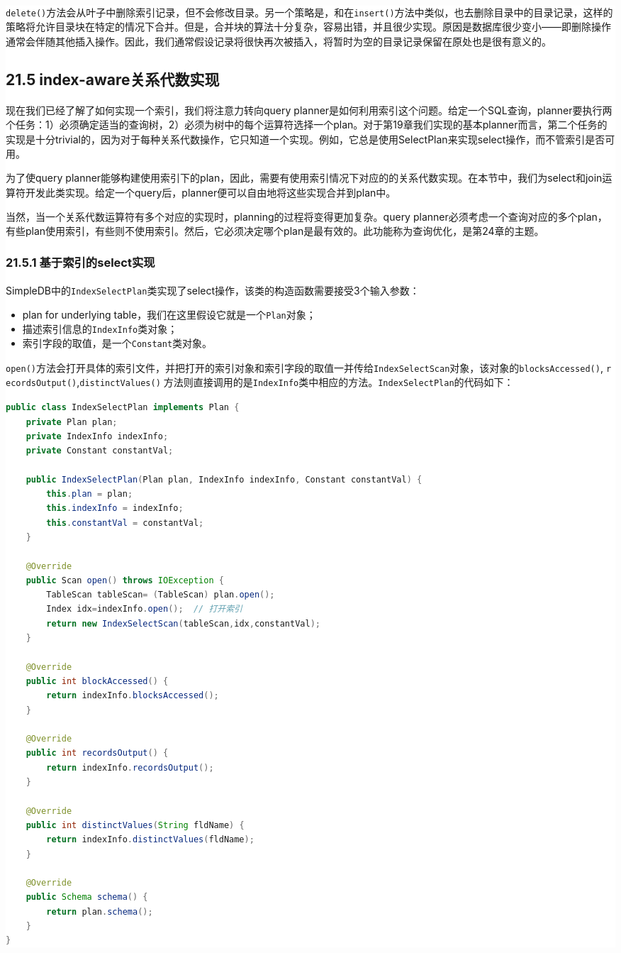 `delete()`方法会从叶子中删除索引记录，但不会修改目录。另一个策略是，和在`insert()`方法中类似，也去删除目录中的目录记录，这样的策略将允许目录块在特定的情况下合并。但是，合并块的算法十分复杂，容易出错，并且很少实现。原因是数据库很少变小——即删除操作通常会伴随其他插入操作。因此，我们通常假设记录将很快再次被插入，将暂时为空的目录记录保留在原处也是很有意义的。

## 21.5 index-aware关系代数实现

现在我们已经了解了如何实现一个索引，我们将注意力转向query planner是如何利用索引这个问题。给定一个SQL查询，planner要执行两个任务：1）必须确定适当的查询树，2）必须为树中的每个运算符选择一个plan。对于第19章我们实现的基本planner而言，第二个任务的实现是十分trivial的，因为对于每种关系代数操作，它只知道一个实现。例如，它总是使用SelectPlan来实现select操作，而不管索引是否可用。

为了使query planner能够构建使用索引下的plan，因此，需要有使用索引情况下对应的的关系代数实现。在本节中，我们为select和join运算符开发此类实现。给定一个query后，planner便可以自由地将这些实现合并到plan中。

当然，当一个关系代数运算符有多个对应的实现时，planning的过程将变得更加复杂。query planner必须考虑一个查询对应的多个plan，有些plan使用索引，有些则不使用索引。然后，它必须决定哪个plan是最有效的。此功能称为查询优化，是第24章的主题。

### 21.5.1 基于索引的select实现

SimpleDB中的`IndexSelectPlan`类实现了select操作，该类的构造函数需要接受3个输入参数：

- plan for underlying table，我们在这里假设它就是一个`Plan`对象；
- 描述索引信息的`IndexInfo`类对象；
- 索引字段的取值，是一个`Constant`类对象。

`open()`方法会打开具体的索引文件，并把打开的索引对象和索引字段的取值一并传给`IndexSelectScan`对象，该对象的`blocksAccessed()`, `recordsOutput()`,`distinctValues()` 方法则直接调用的是`IndexInfo`类中相应的方法。`IndexSelectPlan`的代码如下：

```java
public class IndexSelectPlan implements Plan {
    private Plan plan;
    private IndexInfo indexInfo;
    private Constant constantVal;

    public IndexSelectPlan(Plan plan, IndexInfo indexInfo, Constant constantVal) {
        this.plan = plan;
        this.indexInfo = indexInfo;
        this.constantVal = constantVal;
    }

    @Override
    public Scan open() throws IOException {
        TableScan tableScan= (TableScan) plan.open();
        Index idx=indexInfo.open();  // 打开索引
        return new IndexSelectScan(tableScan,idx,constantVal);
    }

    @Override
    public int blockAccessed() {
        return indexInfo.blocksAccessed();
    }

    @Override
    public int recordsOutput() {
        return indexInfo.recordsOutput();
    }

    @Override
    public int distinctValues(String fldName) {
        return indexInfo.distinctValues(fldName);
    }

    @Override
    public Schema schema() {
        return plan.schema();
    }
}
```
